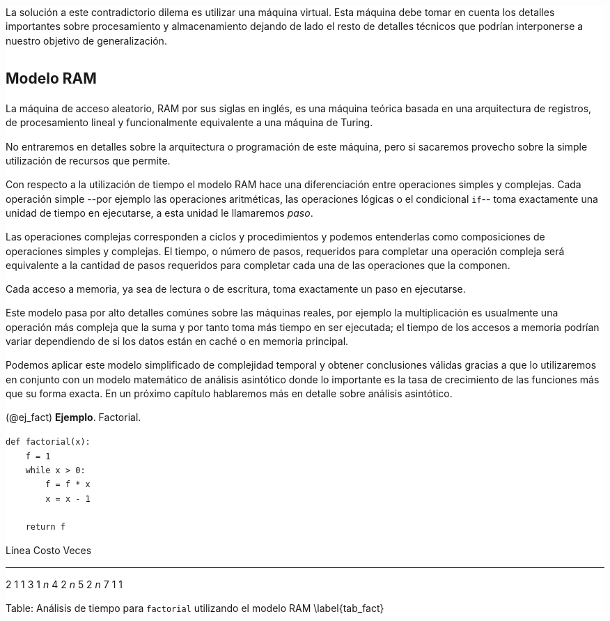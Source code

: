 La solución a este contradictorio dilema es utilizar una máquina virtual. Esta máquina debe tomar en cuenta los detalles importantes sobre procesamiento y almacenamiento dejando de lado el resto de detalles técnicos que podrían interponerse a nuestro objetivo de generalización.

## Modelo RAM ##

La máquina de acceso aleatorio, RAM por sus siglas en inglés, es una máquina teórica basada en una arquitectura de registros, de procesamiento lineal y funcionalmente equivalente a una máquina de Turing.

No entraremos en detalles sobre la arquitectura o programación de este máquina, pero si sacaremos provecho sobre la simple utilización de recursos que permite.

Con respecto a la utilización de tiempo el modelo RAM hace una diferenciación entre operaciones simples y complejas. Cada operación simple --por ejemplo las operaciones aritméticas, las operaciones lógicas o el condicional `if`-- toma exactamente una unidad de tiempo en ejecutarse, a esta unidad le llamaremos *paso*.

Las operaciones complejas corresponden a ciclos y procedimientos y podemos entenderlas como composiciones de operaciones simples y complejas. El tiempo, o número de pasos, requeridos para completar una operación compleja será equivalente a la cantidad de pasos requeridos para completar cada una de las operaciones que la componen.

Cada acceso a memoria, ya sea de lectura o de escritura, toma exactamente un paso en ejecutarse.

Este modelo pasa por alto detalles comúnes sobre las máquinas reales, por ejemplo la multiplicación es usualmente una operación más compleja que la suma y por tanto toma más tiempo en ser ejecutada; el tiempo de los accesos a memoria podrían variar dependiendo de si los datos están en caché o en memoria principal.

Podemos aplicar este modelo simplificado de complejidad temporal y obtener conclusiones válidas gracias a que lo utilizaremos en conjunto con un modelo matemático de análisis asintótico donde lo importante es la tasa de crecimiento de las funciones más que su forma exacta. En un próximo capítulo hablaremos más en detalle sobre análisis asintótico.

(@ej_fact) **Ejemplo**. Factorial.

```{#alg_fact .python .numberLines startFrom="1"}
def factorial(x):
    f = 1
    while x > 0:
        f = f * x
        x = x - 1

    return f
```

Línea    Costo    Veces
-----    -----    -----
2        1        1
3        1        $n$
4        2        $n$
5        2        $n$
7        1        1

Table: Análisis de tiempo para `factorial` utilizando el modelo RAM \label{tab_fact}
